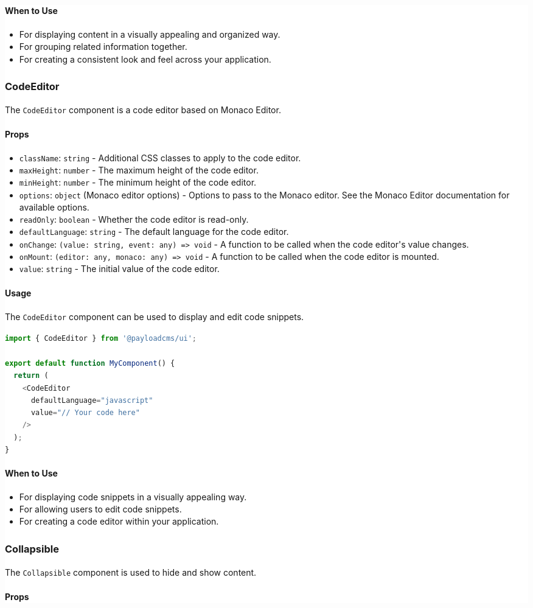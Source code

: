 #### When to Use

- For displaying content in a visually appealing and organized way.
- For grouping related information together.
- For creating a consistent look and feel across your application.

### CodeEditor

The `CodeEditor` component is a code editor based on Monaco Editor.

#### Props

- `className`: `string` - Additional CSS classes to apply to the code editor.
- `maxHeight`: `number` - The maximum height of the code editor.
- `minHeight`: `number` - The minimum height of the code editor.
- `options`: `object` (Monaco editor options) - Options to pass to the Monaco editor. See the Monaco Editor documentation for available options.
- `readOnly`: `boolean` - Whether the code editor is read-only.
- `defaultLanguage`: `string` - The default language for the code editor.
- `onChange`: `(value: string, event: any) => void` - A function to be called when the code editor's value changes.
- `onMount`: `(editor: any, monaco: any) => void` - A function to be called when the code editor is mounted.
- `value`: `string` - The initial value of the code editor.

#### Usage

The `CodeEditor` component can be used to display and edit code snippets.

```typescript
import { CodeEditor } from '@payloadcms/ui';

export default function MyComponent() {
  return (
    <CodeEditor
      defaultLanguage="javascript"
      value="// Your code here"
    />
  );
}
```

#### When to Use

- For displaying code snippets in a visually appealing way.
- For allowing users to edit code snippets.
- For creating a code editor within your application.

### Collapsible

The `Collapsible` component is used to hide and show content.

#### Props

